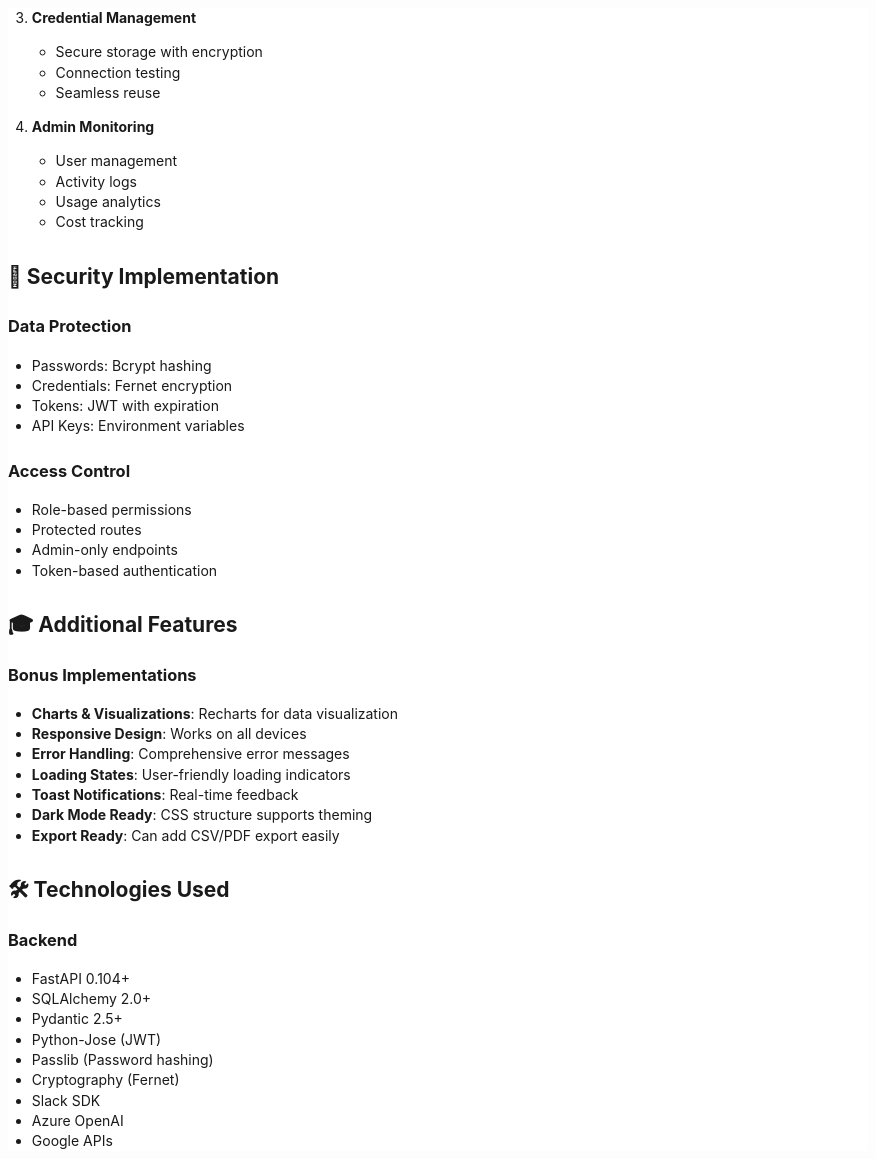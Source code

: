 3. **Credential Management**
   - Secure storage with encryption
   - Connection testing
   - Seamless reuse

4. **Admin Monitoring**
   - User management
   - Activity logs
   - Usage analytics
   - Cost tracking

## 🔐 Security Implementation

### Data Protection
- Passwords: Bcrypt hashing
- Credentials: Fernet encryption
- Tokens: JWT with expiration
- API Keys: Environment variables

### Access Control
- Role-based permissions
- Protected routes
- Admin-only endpoints
- Token-based authentication

## 🎓 Additional Features

### Bonus Implementations
- **Charts & Visualizations**: Recharts for data visualization
- **Responsive Design**: Works on all devices
- **Error Handling**: Comprehensive error messages
- **Loading States**: User-friendly loading indicators
- **Toast Notifications**: Real-time feedback
- **Dark Mode Ready**: CSS structure supports theming
- **Export Ready**: Can add CSV/PDF export easily

## 🛠️ Technologies Used

### Backend
- FastAPI 0.104+
- SQLAlchemy 2.0+
- Pydantic 2.5+
- Python-Jose (JWT)
- Passlib (Password hashing)
- Cryptography (Fernet)
- Slack SDK
- Azure OpenAI
- Google APIs
